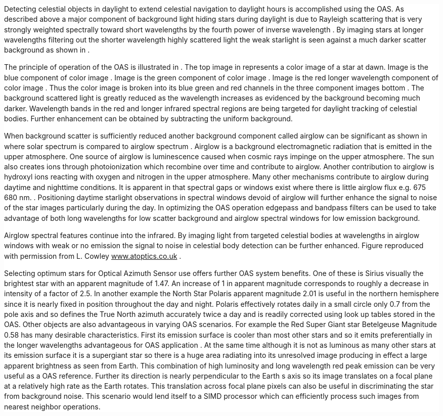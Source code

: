 Detecting celestial objects in daylight to extend celestial navigation to daylight hours is accomplished using the OAS. As described above a major component of background light hiding stars during daylight is due to Rayleigh scattering that is very strongly weighted spectrally toward short wavelengths by the fourth power of inverse wavelength . By imaging stars at longer wavelengths filtering out the shorter wavelength highly scattered light the weak starlight is seen against a much darker scatter background as shown in .

The principle of operation of the OAS is illustrated in . The top image in represents a color image of a star at dawn. Image is the blue component of color image . Image is the green component of color image . Image is the red longer wavelength component of color image . Thus the color image is broken into its blue green and red channels in the three component images bottom . The background scattered light is greatly reduced as the wavelength increases as evidenced by the background becoming much darker. Wavelength bands in the red and longer infrared spectral regions are being targeted for daylight tracking of celestial bodies. Further enhancement can be obtained by subtracting the uniform background.

When background scatter is sufficiently reduced another background component called airglow can be significant as shown in where solar spectrum is compared to airglow spectrum . Airglow is a background electromagnetic radiation that is emitted in the upper atmosphere. One source of airglow is luminescence caused when cosmic rays impinge on the upper atmosphere. The sun also creates ions through photoionization which recombine over time and contribute to airglow. Another contribution to airglow is hydroxyl ions reacting with oxygen and nitrogen in the upper atmosphere. Many other mechanisms contribute to airglow during daytime and nighttime conditions. It is apparent in that spectral gaps or windows exist where there is little airglow flux e.g. 675 680 nm. . Positioning daytime starlight observations in spectral windows devoid of airglow will further enhance the signal to noise of the star images particularly during the day. In optimizing the OAS operation edgepass and bandpass filters can be used to take advantage of both long wavelengths for low scatter background and airglow spectral windows for low emission background.

Airglow spectral features continue into the infrared. By imaging light from targeted celestial bodies at wavelengths in airglow windows with weak or no emission the signal to noise in celestial body detection can be further enhanced. Figure reproduced with permission from L. Cowley www.atoptics.co.uk .

Selecting optimum stars for Optical Azimuth Sensor use offers further OAS system benefits. One of these is Sirius visually the brightest star with an apparent magnitude of 1.47. An increase of 1 in apparent magnitude corresponds to roughly a decrease in intensity of a factor of 2.5. In another example the North Star Polaris apparent magnitude 2.01 is useful in the northern hemisphere since it is nearly fixed in position throughout the day and night. Polaris effectively rotates daily in a small circle only 0.7 from the pole axis and so defines the True North azimuth accurately twice a day and is readily corrected using look up tables stored in the OAS. Other objects are also advantageous in varying OAS scenarios. For example the Red Super Giant star Betelgeuse Magnitude 0.58 has many desirable characteristics. First its emission surface is cooler than most other stars and so it emits preferentially in the longer wavelengths advantageous for OAS application . At the same time although it is not as luminous as many other stars at its emission surface it is a supergiant star so there is a huge area radiating into its unresolved image producing in effect a large apparent brightness as seen from Earth. This combination of high luminosity and long wavelength red peak emission can be very useful as a OAS reference. Further its direction is nearly perpendicular to the Earth s axis so its image translates on a focal plane at a relatively high rate as the Earth rotates. This translation across focal plane pixels can also be useful in discriminating the star from background noise. This scenario would lend itself to a SIMD processor which can efficiently process such images from nearest neighbor operations.
